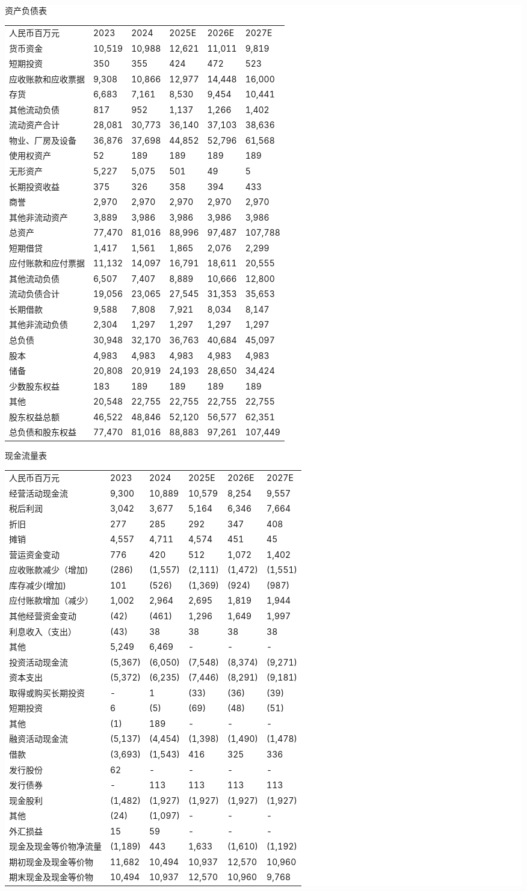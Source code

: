 资产负债表  

<table><tr><td>人民币百万元</td><td>2023</td><td>2024</td><td>2025E</td><td>2026E</td><td>2027E</td></tr><tr><td>货币资金</td><td>10,519</td><td>10,988</td><td>12,621</td><td>11,011</td><td>9,819</td></tr><tr><td>短期投资</td><td>350</td><td>355</td><td>424</td><td>472</td><td>523</td></tr><tr><td>应收账款和应收票据</td><td>9,308</td><td>10,866</td><td>12,977</td><td>14,448</td><td>16,000</td></tr><tr><td>存货</td><td>6,683</td><td>7,161</td><td>8,530</td><td>9,454</td><td>10,441</td></tr><tr><td>其他流动负债</td><td>817</td><td>952</td><td>1,137</td><td>1,266</td><td>1,402</td></tr><tr><td>流动资产合计</td><td>28,081</td><td>30,773</td><td>36,140</td><td>37,103</td><td>38,636</td></tr><tr><td>物业、厂房及设备</td><td>36,876</td><td>37,698</td><td>44,852</td><td>52,796</td><td>61,568</td></tr><tr><td>使用权资产</td><td>52</td><td>189</td><td>189</td><td>189</td><td>189</td></tr><tr><td>无形资产</td><td>5,227</td><td>5,075</td><td>501</td><td>49</td><td>5</td></tr><tr><td>长期投资收益</td><td>375</td><td>326</td><td>358</td><td>394</td><td>433</td></tr><tr><td>商誉</td><td>2,970</td><td>2,970</td><td>2,970</td><td>2,970</td><td>2,970</td></tr><tr><td>其他非流动资产</td><td>3,889</td><td>3,986</td><td>3,986</td><td>3,986</td><td>3,986</td></tr><tr><td>总资产</td><td>77,470</td><td>81,016</td><td>88,996</td><td>97,487</td><td>107,788</td></tr><tr><td>短期借贷</td><td>1,417</td><td>1,561</td><td>1,865</td><td>2,076</td><td>2,299</td></tr><tr><td>应付账款和应付票据</td><td>11,132</td><td>14,097</td><td>16,791</td><td>18,611</td><td>20,555</td></tr><tr><td>其他流动负债</td><td>6,507</td><td>7,407</td><td>8,889</td><td>10,666</td><td>12,800</td></tr><tr><td>流动负债合计</td><td>19,056</td><td>23,065</td><td>27,545</td><td>31,353</td><td>35,653</td></tr><tr><td>长期借款</td><td>9,588</td><td>7,808</td><td>7,921</td><td>8,034</td><td>8,147</td></tr><tr><td>其他非流动负债</td><td>2,304</td><td>1,297</td><td>1,297</td><td>1,297</td><td>1,297</td></tr><tr><td>总负债</td><td>30,948</td><td>32,170</td><td>36,763</td><td>40,684</td><td>45,097</td></tr><tr><td>股本</td><td>4,983</td><td>4,983</td><td>4,983</td><td>4,983</td><td>4,983</td></tr><tr><td>储备</td><td>20,808</td><td>20,919</td><td>24,193</td><td>28,650</td><td>34,424</td></tr><tr><td>少数股东权益</td><td>183</td><td>189</td><td>189</td><td>189</td><td>189</td></tr><tr><td>其他</td><td>20,548</td><td>22,755</td><td>22,755</td><td>22,755</td><td>22,755</td></tr><tr><td>股东权益总额</td><td>46,522</td><td>48,846</td><td>52,120</td><td>56,577</td><td>62,351</td></tr><tr><td>总负债和股东权益</td><td>77,470</td><td>81,016</td><td>88,883</td><td>97,261</td><td>107,449</td></tr></table>

现金流量表  

<table><tr><td>人民币百万元</td><td>2023</td><td>2024</td><td>2025E</td><td>2026E</td><td>2027E</td></tr><tr><td>经营活动现金流</td><td>9,300</td><td>10,889</td><td>10,579</td><td>8,254</td><td>9,557</td></tr><tr><td>税后利润</td><td>3,042</td><td>3,677</td><td>5,164</td><td>6,346</td><td>7,664</td></tr><tr><td>折旧</td><td>277</td><td>285</td><td>292</td><td>347</td><td>408</td></tr><tr><td>摊销</td><td>4,557</td><td>4,711</td><td>4,574</td><td>451</td><td>45</td></tr><tr><td>营运资金变动</td><td>776</td><td>420</td><td>512</td><td>1,072</td><td>1,402</td></tr><tr><td>应收账款减少（增加)</td><td>(286)</td><td>(1,557)</td><td>(2,111)</td><td>(1,472)</td><td>(1,551)</td></tr><tr><td>库存减少(增加)</td><td>101</td><td>(526)</td><td>(1,369)</td><td>(924)</td><td>(987)</td></tr><tr><td>应付账款增加（减少）</td><td>1,002</td><td>2,964</td><td>2,695</td><td>1,819</td><td>1,944</td></tr><tr><td>其他经营资金变动</td><td>(42)</td><td>(461)</td><td>1,296</td><td>1,649</td><td>1,997</td></tr><tr><td>利息收入（支出）</td><td>(43)</td><td>38</td><td>38</td><td>38</td><td>38</td></tr><tr><td>其他</td><td>5,249</td><td>6,469</td><td>-</td><td>-</td><td>-</td></tr><tr><td>投资活动现金流</td><td>(5,367)</td><td>(6,050)</td><td>(7,548)</td><td>(8,374)</td><td>(9,271)</td></tr><tr><td>资本支出</td><td>(5,372)</td><td>(6,235)</td><td>(7,446)</td><td>(8,291)</td><td>(9,181)</td></tr><tr><td>取得或购买长期投资</td><td>-</td><td>1</td><td>(33)</td><td>(36)</td><td>(39)</td></tr><tr><td>短期投资</td><td>6</td><td>(5)</td><td>(69)</td><td>(48)</td><td>(51)</td></tr><tr><td>其他</td><td>(1)</td><td>189</td><td>-</td><td>-</td><td>-</td></tr><tr><td>融资活动现金流</td><td>(5,137)</td><td>(4,454)</td><td>(1,398)</td><td>(1,490)</td><td>(1,478)</td></tr><tr><td>借款</td><td>(3,693)</td><td>(1,543)</td><td>416</td><td>325</td><td>336</td></tr><tr><td>发行股份</td><td>62</td><td>-</td><td>-</td><td>-</td><td>-</td></tr><tr><td>发行债券</td><td>-</td><td>113</td><td>113</td><td>113</td><td>113</td></tr><tr><td>现金股利</td><td>(1,482)</td><td>(1,927)</td><td>(1,927)</td><td>(1,927)</td><td>(1,927)</td></tr><tr><td>其他</td><td>(24)</td><td>(1,097)</td><td>-</td><td>-</td><td>-</td></tr><tr><td>外汇损益</td><td>15</td><td>59</td><td>-</td><td>-</td><td>-</td></tr><tr><td>现金及现金等价物净流量</td><td>(1,189)</td><td>443</td><td>1,633</td><td>(1,610)</td><td>(1,192)</td></tr><tr><td>期初现金及现金等价物</td><td>11,682</td><td>10,494</td><td>10,937</td><td>12,570</td><td>10,960</td></tr><tr><td>期末现金及现金等价物</td><td>10,494</td><td>10,937</td><td>12,570</td><td>10,960</td><td>9,768</td></tr></table>
